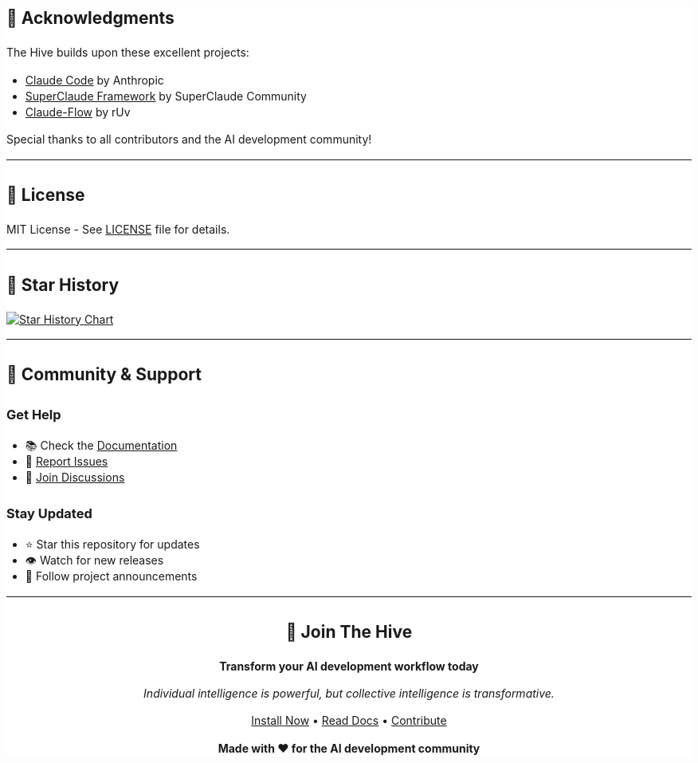 
## 🙏 Acknowledgments

The Hive builds upon these excellent projects:
- [Claude Code](https://github.com/anthropics/claude-code) by Anthropic
- [SuperClaude Framework](https://github.com/SuperClaude-Org/SuperClaude_Framework) by SuperClaude Community
- [Claude-Flow](https://github.com/ruvnet/claude-flow) by rUv

Special thanks to all contributors and the AI development community!

---

## 📄 License

MIT License - See [LICENSE](LICENSE) file for details.

---

## 🌟 Star History

[![Star History Chart](https://api.star-history.com/svg?repos=KHAEntertainment/the-hive&type=Date)](https://star-history.com/#KHAEntertainment/the-hive&Date)

---

## 💬 Community & Support

### Get Help
- 📚 Check the [Documentation](docs/)
- 🐛 [Report Issues](https://github.com/KHAEntertainment/the-hive/issues)
- 💬 [Join Discussions](https://github.com/KHAEntertainment/the-hive/discussions)

### Stay Updated
- ⭐ Star this repository for updates
- 👁️ Watch for new releases
- 🔔 Follow project announcements

---

<div align="center">

## 🐝 Join The Hive

**Transform your AI development workflow today**

*Individual intelligence is powerful, but collective intelligence is transformative.*

[Install Now](#-installation) • [Read Docs](#-documentation) • [Contribute](#-contributing)

**Made with ❤️ for the AI development community**

</div>
